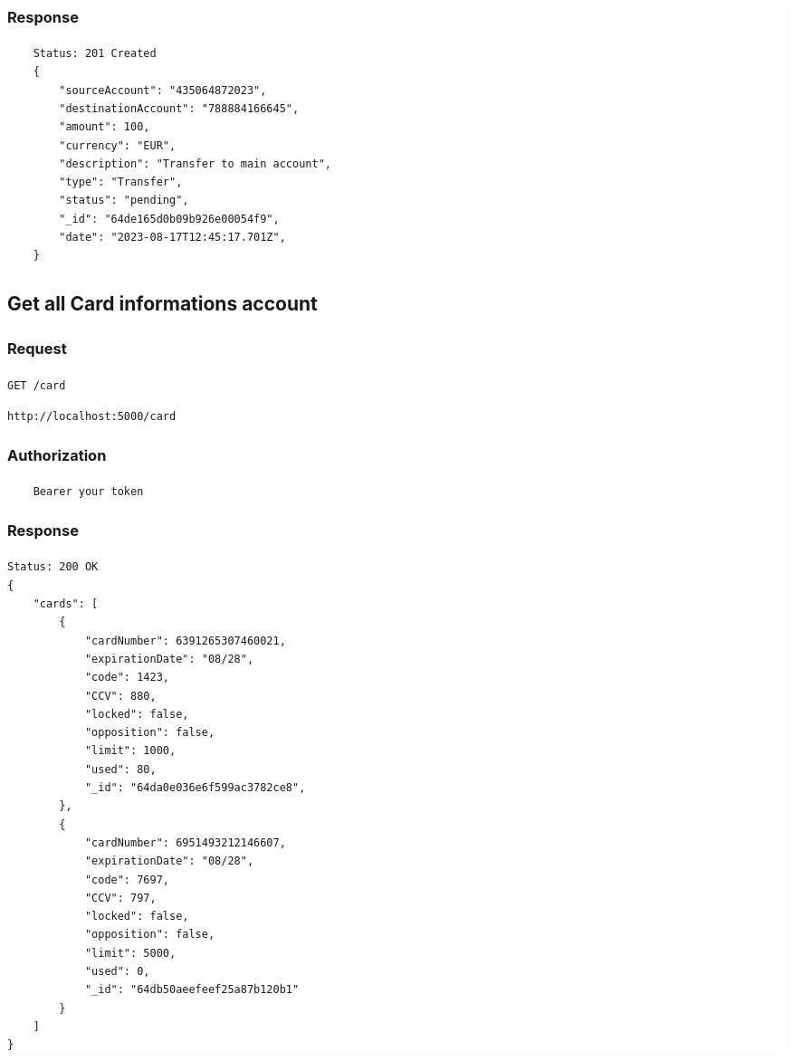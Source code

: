 ### Response

        Status: 201 Created
        {
            "sourceAccount": "435064872023",
            "destinationAccount": "788884166645",
            "amount": 100,
            "currency": "EUR",
            "description": "Transfer to main account",
            "type": "Transfer",
            "status": "pending",
            "_id": "64de165d0b09b926e00054f9",
            "date": "2023-08-17T12:45:17.701Z",
        }

## Get all Card informations account

### Request

`GET /card`

    http://localhost:5000/card

### Authorization

        Bearer your token

### Response

    Status: 200 OK
    {
        "cards": [
            {
                "cardNumber": 6391265307460021,
                "expirationDate": "08/28",
                "code": 1423,
                "CCV": 880,
                "locked": false,
                "opposition": false,
                "limit": 1000,
                "used": 80,
                "_id": "64da0e036e6f599ac3782ce8",
            },
            {
                "cardNumber": 6951493212146607,
                "expirationDate": "08/28",
                "code": 7697,
                "CCV": 797,
                "locked": false,
                "opposition": false,
                "limit": 5000,
                "used": 0,
                "_id": "64db50aeefeef25a87b120b1"
            }
        ]
    }
